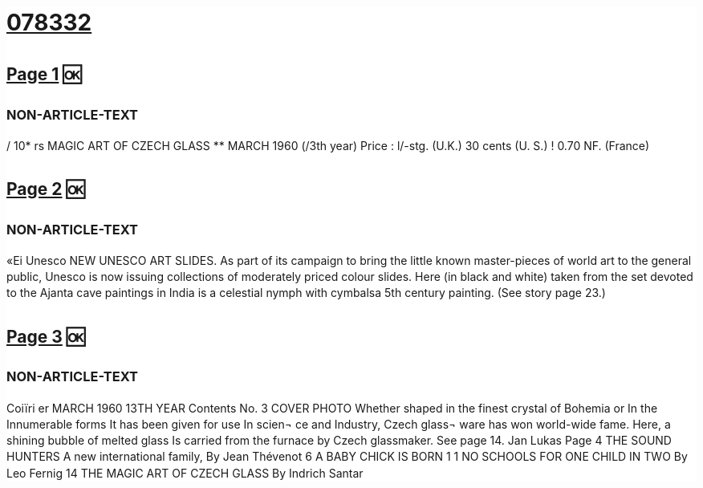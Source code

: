 # [078332](https://demo.humlab.umu.se/courier/078332engo.pdf)
## [Page 1](https://demo.humlab.umu.se/courier/078332engo.pdf#page=1) 🆗
### NON-ARTICLE-TEXT
/
10*
rs
MAGIC ART
OF CZECH
GLASS
**
MARCH
1960
(/3th year)
Price : l/-stg. (U.K.)
30 cents (U. S.) !
0.70 NF. (France)
## [Page 2](https://demo.humlab.umu.se/courier/078332engo.pdf#page=2) 🆗
### NON-ARTICLE-TEXT
«Ei Unesco
NEW UNESCO ART SLIDES. As part of its campaign to bring the little known master-pieces of world art to the general
public, Unesco is now issuing collections of moderately priced colour slides. Here (in black and white) taken from the set
devoted to the Ajanta cave paintings in India is a celestial nymph with cymbalsa 5th century painting. (See story page 23.)
## [Page 3](https://demo.humlab.umu.se/courier/078332engo.pdf#page=3) 🆗
### NON-ARTICLE-TEXT
Coiïri er
MARCH 1960
13TH YEAR
Contents
No. 3
COVER PHOTO
Whether shaped in the finest
crystal of Bohemia or In the
Innumerable forms It has
been given for use In scien¬
ce and Industry, Czech glass¬
ware has won world-wide
fame. Here, a shining bubble
of melted glass Is carried
from the furnace by Czech
glassmaker. See page 14.
Jan Lukas
Page
4 THE SOUND HUNTERS
A new international family,
By Jean Thévenot
6 A BABY CHICK IS BORN
1 1 NO SCHOOLS FOR ONE CHILD IN TWO
By Leo Fernig
14 THE MAGIC ART OF CZECH GLASS
By Indrich Santar